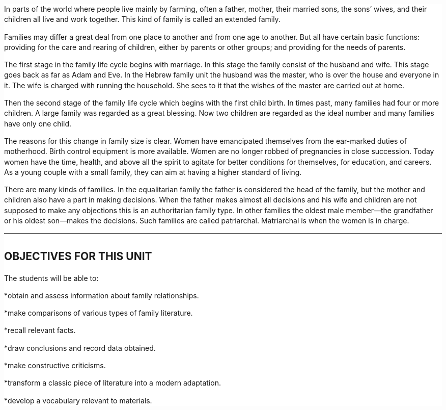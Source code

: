  </p>
 <p>
  In parts of the world where people live mainly by farming, often a father, mother, their married sons, the sons’ wives, and their children all live and work together. This kind of family is called an extended family.
 </p>
 <p>
  Families may differ a great deal from one place to another and from one age to another. But all have certain basic functions: providing for the care and rearing of children, either by parents or other groups; and providing for the needs of parents.
 </p>
 <p>
  The first stage in the family life cycle begins with marriage. In this stage the family consist of the husband and wife. This stage goes back as far as Adam and Eve. In the Hebrew family unit the husband was the master, who is over the house and everyone in it. The wife is charged with running the household. She sees to it that the wishes of the master are carried out at home.
 </p>
 <p>
  Then the second stage of the family life cycle which begins with the first child birth. In times past, many families had four or more children. A large family was regarded as a great blessing. Now two children are regarded as the ideal number and many families have only one child.
 </p>
 <p>
  The reasons for this change in family size is clear. Women have emancipated themselves from the ear-marked duties of motherhood. Birth control equipment is more available. Women are no longer robbed of pregnancies in close succession. Today women have the time, health, and above all the spirit to agitate for better conditions for themselves, for education, and careers. As a young couple with a small family, they can aim at having a higher standard of living.
 </p>
 <p>
  There are many kinds of families. In the equalitarian family the father is considered the head of the family, but the mother and children also have a part in making decisions. When the father makes almost all decisions and his wife and children are not supposed to make any objections this is an authoritarian family type. In other families the oldest male member—the grandfather or his oldest son—makes the decisions. Such families are called patriarchal. Matriarchal is when the women is in charge.
 </p>
<hr/>
 <h2>
  OBJECTIVES FOR THIS UNIT
 </h2>
 The students will be able to:
 <p>
  *obtain and assess information about family relationships.
 </p>
 <p>
  *make comparisons of various types of family literature.
 </p>
 <p>
  *recall relevant facts.
 </p>
 <p>
  *draw conclusions and record data obtained.
 </p>
 <p>
  *make constructive criticisms.
 </p>
 <p>
  *transform a classic piece of literature into a modern adaptation.
 </p>
 <p>
  *develop a vocabulary relevant to materials.
 </p>
 <p>